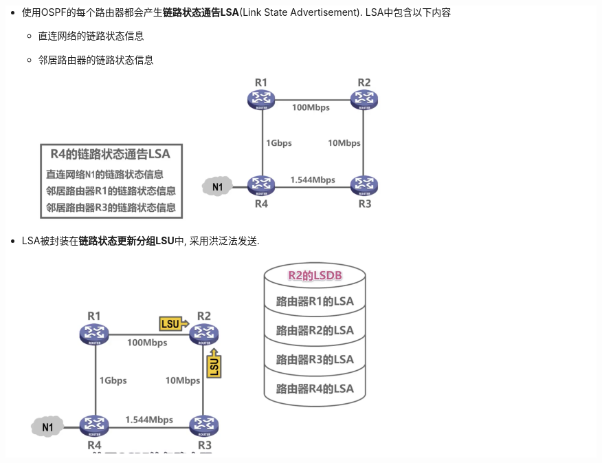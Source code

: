       

  - 使用OSPF的每个路由器都会产生**链路状态通告LSA**(Link State Advertisement). LSA中包含以下内容

    - 直连网络的链路状态信息

    - 邻居路由器的链路状态信息

      <img src="../img/%E6%88%AA%E5%B1%8F2020-11-15%20%E4%B8%8B%E5%8D%888.33.59.png" alt="截屏2020-11-15 下午8.33.59" style="zoom:50%;" />

  - LSA被封装在**链路状态更新分组LSU**中, 采用洪泛法发送.

    <img src="../img/%E6%88%AA%E5%B1%8F2020-11-15%20%E4%B8%8B%E5%8D%888.38.02.png" alt="截屏2020-11-15 下午8.38.02" style="zoom:50%;" />
